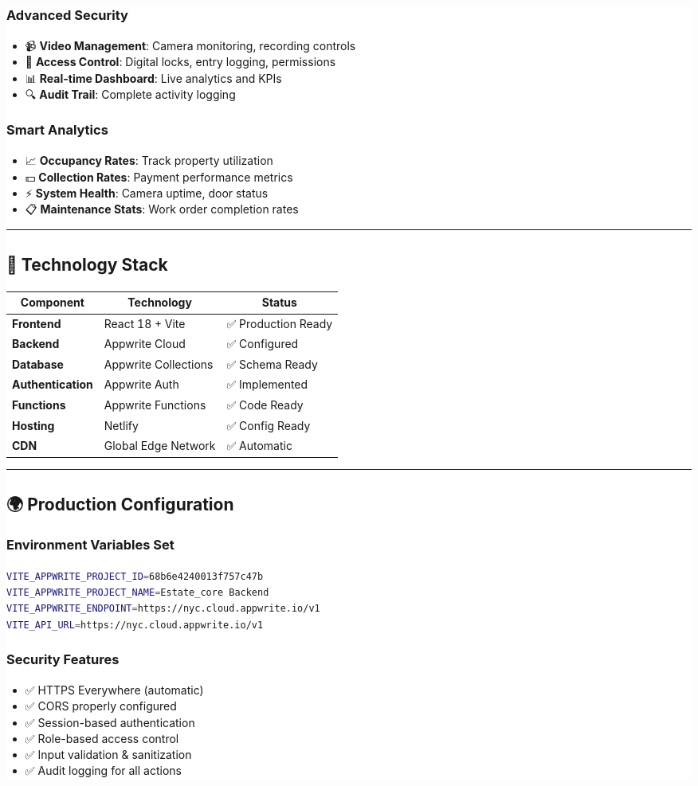 ### **Advanced Security**
- 📹 **Video Management**: Camera monitoring, recording controls
- 🚪 **Access Control**: Digital locks, entry logging, permissions
- 📊 **Real-time Dashboard**: Live analytics and KPIs
- 🔍 **Audit Trail**: Complete activity logging

### **Smart Analytics**
- 📈 **Occupancy Rates**: Track property utilization
- 💵 **Collection Rates**: Payment performance metrics
- ⚡ **System Health**: Camera uptime, door status
- 📋 **Maintenance Stats**: Work order completion rates

---

## 🔧 **Technology Stack**

| Component | Technology | Status |
|-----------|------------|--------|
| **Frontend** | React 18 + Vite | ✅ Production Ready |
| **Backend** | Appwrite Cloud | ✅ Configured |
| **Database** | Appwrite Collections | ✅ Schema Ready |
| **Authentication** | Appwrite Auth | ✅ Implemented |
| **Functions** | Appwrite Functions | ✅ Code Ready |
| **Hosting** | Netlify | ✅ Config Ready |
| **CDN** | Global Edge Network | ✅ Automatic |

---

## 🌍 **Production Configuration**

### **Environment Variables Set**
```bash
VITE_APPWRITE_PROJECT_ID=68b6e4240013f757c47b
VITE_APPWRITE_PROJECT_NAME=Estate_core Backend  
VITE_APPWRITE_ENDPOINT=https://nyc.cloud.appwrite.io/v1
VITE_API_URL=https://nyc.cloud.appwrite.io/v1
```

### **Security Features**
- ✅ HTTPS Everywhere (automatic)
- ✅ CORS properly configured
- ✅ Session-based authentication
- ✅ Role-based access control
- ✅ Input validation & sanitization
- ✅ Audit logging for all actions
